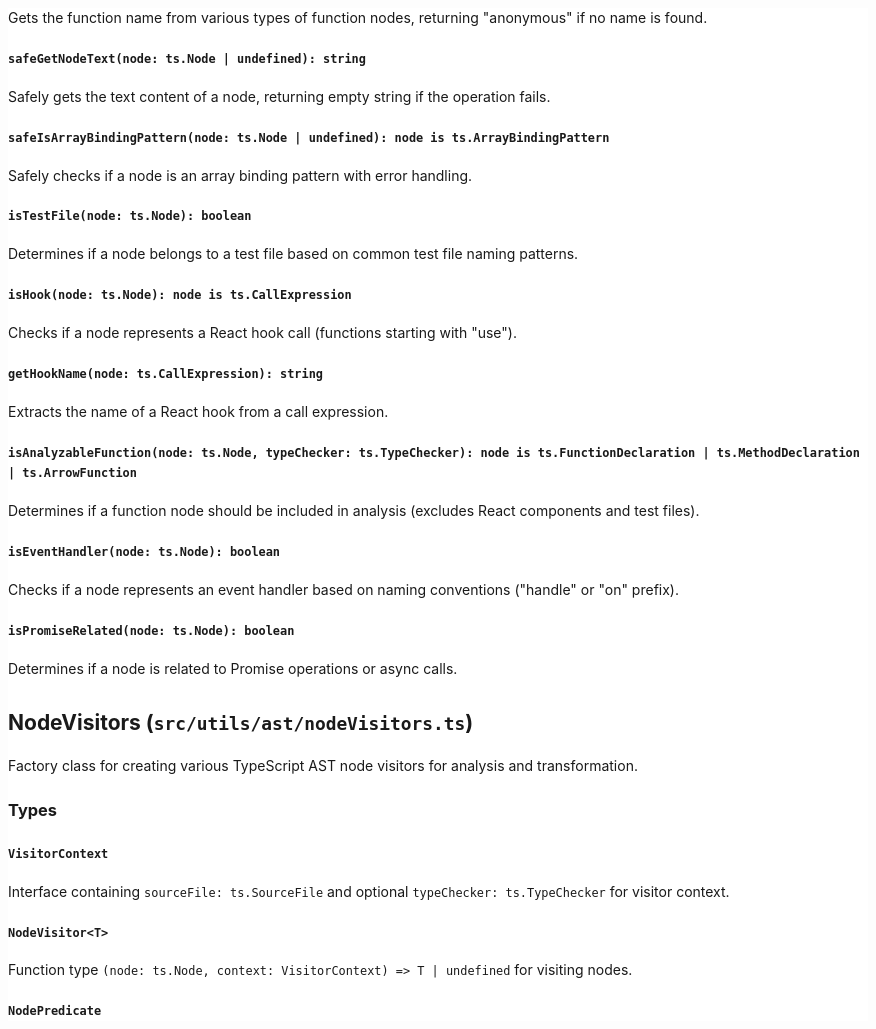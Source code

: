 Gets the function name from various types of function nodes, returning "anonymous" if no name is found.

#### `safeGetNodeText(node: ts.Node | undefined): string`

Safely gets the text content of a node, returning empty string if the operation fails.

#### `safeIsArrayBindingPattern(node: ts.Node | undefined): node is ts.ArrayBindingPattern`

Safely checks if a node is an array binding pattern with error handling.

#### `isTestFile(node: ts.Node): boolean`

Determines if a node belongs to a test file based on common test file naming patterns.

#### `isHook(node: ts.Node): node is ts.CallExpression`

Checks if a node represents a React hook call (functions starting with "use").

#### `getHookName(node: ts.CallExpression): string`

Extracts the name of a React hook from a call expression.

#### `isAnalyzableFunction(node: ts.Node, typeChecker: ts.TypeChecker): node is ts.FunctionDeclaration | ts.MethodDeclaration | ts.ArrowFunction`

Determines if a function node should be included in analysis (excludes React components and test files).

#### `isEventHandler(node: ts.Node): boolean`

Checks if a node represents an event handler based on naming conventions ("handle" or "on" prefix).

#### `isPromiseRelated(node: ts.Node): boolean`

Determines if a node is related to Promise operations or async calls.

## NodeVisitors (`src/utils/ast/nodeVisitors.ts`)

Factory class for creating various TypeScript AST node visitors for analysis and transformation.

### Types

#### `VisitorContext`

Interface containing `sourceFile: ts.SourceFile` and optional `typeChecker: ts.TypeChecker` for visitor context.

#### `NodeVisitor<T>`

Function type `(node: ts.Node, context: VisitorContext) => T | undefined` for visiting nodes.

#### `NodePredicate`
